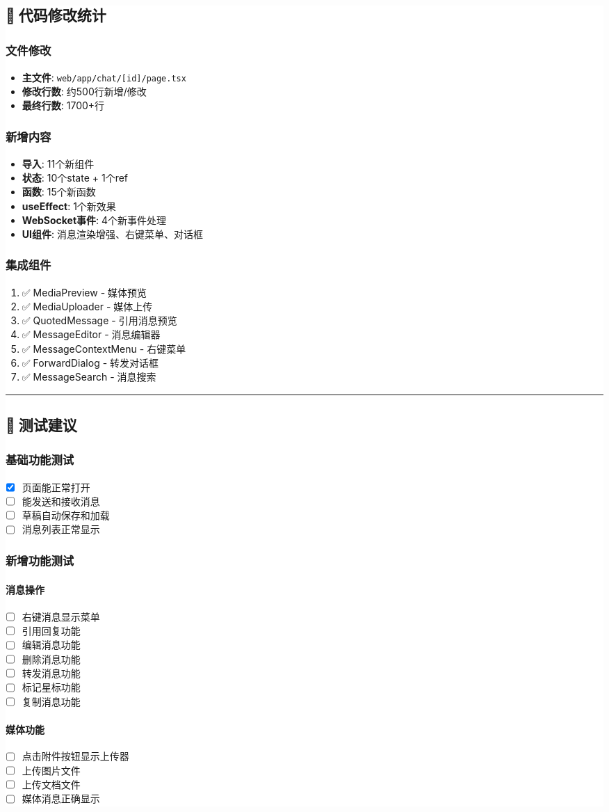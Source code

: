 
## 📝 代码修改统计

### 文件修改
- **主文件**: `web/app/chat/[id]/page.tsx`
- **修改行数**: 约500行新增/修改
- **最终行数**: 1700+行

### 新增内容
- **导入**: 11个新组件
- **状态**: 10个state + 1个ref
- **函数**: 15个新函数
- **useEffect**: 1个新效果
- **WebSocket事件**: 4个新事件处理
- **UI组件**: 消息渲染增强、右键菜单、对话框

### 集成组件
1. ✅ MediaPreview - 媒体预览
2. ✅ MediaUploader - 媒体上传
3. ✅ QuotedMessage - 引用消息预览
4. ✅ MessageEditor - 消息编辑器
5. ✅ MessageContextMenu - 右键菜单
6. ✅ ForwardDialog - 转发对话框
7. ✅ MessageSearch - 消息搜索

---

## 🎯 测试建议

### 基础功能测试
- [x] 页面能正常打开
- [ ] 能发送和接收消息
- [ ] 草稿自动保存和加载
- [ ] 消息列表正常显示

### 新增功能测试

#### 消息操作
- [ ] 右键消息显示菜单
- [ ] 引用回复功能
- [ ] 编辑消息功能
- [ ] 删除消息功能
- [ ] 转发消息功能
- [ ] 标记星标功能
- [ ] 复制消息功能

#### 媒体功能
- [ ] 点击附件按钮显示上传器
- [ ] 上传图片文件
- [ ] 上传文档文件
- [ ] 媒体消息正确显示
